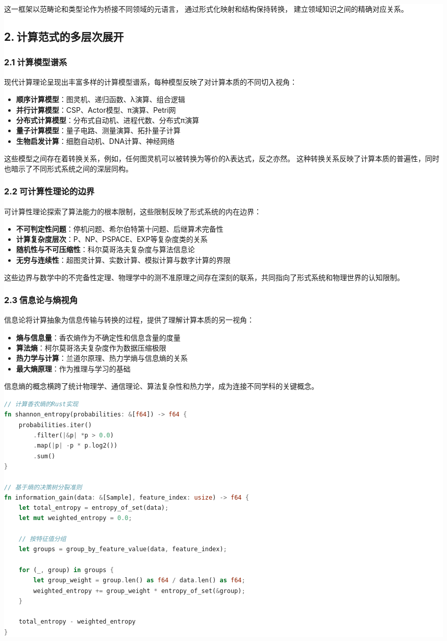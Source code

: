 这一框架以范畴论和类型论作为桥接不同领域的元语言，
通过形式化映射和结构保持转换，
建立领域知识之间的精确对应关系。

## 2. 计算范式的多层次展开

### 2.1 计算模型谱系

现代计算理论呈现出丰富多样的计算模型谱系，每种模型反映了对计算本质的不同切入视角：

- **顺序计算模型**：图灵机、递归函数、λ演算、组合逻辑
- **并行计算模型**：CSP、Actor模型、π演算、Petri网
- **分布式计算模型**：分布式自动机、进程代数、分布式π演算
- **量子计算模型**：量子电路、测量演算、拓扑量子计算
- **生物启发计算**：细胞自动机、DNA计算、神经网络

这些模型之间存在着转换关系，例如，任何图灵机可以被转换为等价的λ表达式，反之亦然。
这种转换关系反映了计算本质的普遍性，同时也暗示了不同形式系统之间的深层同构。

### 2.2 可计算性理论的边界

可计算性理论探索了算法能力的根本限制，这些限制反映了形式系统的内在边界：

- **不可判定性问题**：停机问题、希尔伯特第十问题、后继算术完备性
- **计算复杂度层次**：P、NP、PSPACE、EXP等复杂度类的关系
- **随机性与不可压缩性**：科尔莫哥洛夫复杂度与算法信息论
- **无穷与连续性**：超图灵计算、实数计算、模拟计算与数字计算的界限

这些边界与数学中的不完备性定理、物理学中的测不准原理之间存在深刻的联系，共同指向了形式系统和物理世界的认知限制。

### 2.3 信息论与熵视角

信息论将计算抽象为信息传输与转换的过程，提供了理解计算本质的另一视角：

- **熵与信息量**：香农熵作为不确定性和信息含量的度量
- **算法熵**：柯尔莫哥洛夫复杂度作为数据压缩极限
- **热力学与计算**：兰道尔原理、热力学熵与信息熵的关系
- **最大熵原理**：作为推理与学习的基础

信息熵的概念横跨了统计物理学、通信理论、算法复杂性和热力学，成为连接不同学科的关键概念。

```rust
// 计算香农熵的Rust实现
fn shannon_entropy(probabilities: &[f64]) -> f64 {
    probabilities.iter()
        .filter(|&p| *p > 0.0)
        .map(|p| -p * p.log2())
        .sum()
}

// 基于熵的决策树分裂准则
fn information_gain(data: &[Sample], feature_index: usize) -> f64 {
    let total_entropy = entropy_of_set(data);
    let mut weighted_entropy = 0.0;
    
    // 按特征值分组
    let groups = group_by_feature_value(data, feature_index);
    
    for (_, group) in groups {
        let group_weight = group.len() as f64 / data.len() as f64;
        weighted_entropy += group_weight * entropy_of_set(&group);
    }
    
    total_entropy - weighted_entropy
}
```
